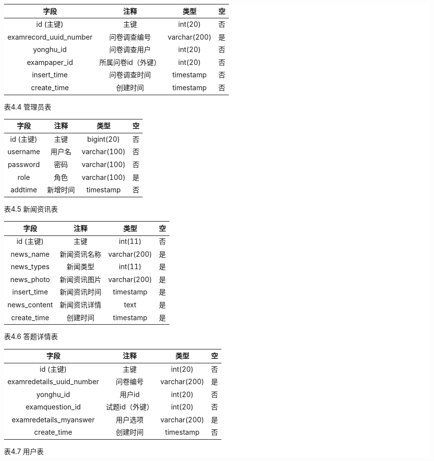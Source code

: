 |字段|注释|类型|空|
| :-: | :-: | :-: | :-: |
|id (主键)|主键|int(20)|否|
|examrecord\_uuid\_number|问卷调查编号|varchar(200)|是|
|yonghu\_id|问卷调查用户|int(20)|否|
|exampaper\_id|所属问卷id（外键）|int(20)|否|
|insert\_time|问卷调查时间|timestamp|否|
|create\_time|创建时间|timestamp|否|
表4.4 管理员表

|字段|注释|类型|空|
| :-: | :-: | :-: | :-: |
|id (主键)|主键|bigint(20)|否|
|username|用户名|varchar(100)|否|
|password|密码|varchar(100)|否|
|role|角色|varchar(100)|是|
|addtime|新增时间|timestamp|否|
表4.5 新闻资讯表

|字段|注释|类型|空|
| :-: | :-: | :-: | :-: |
|id (主键)|主键|int(11)|否|
|news\_name|新闻资讯名称 |varchar(200)|是|
|news\_types|新闻类型 |int(11)|是|
|news\_photo|新闻资讯图片|varchar(200)|是|
|insert\_time|新闻资讯时间|timestamp|是|
|news\_content|新闻资讯详情|text|是|
|create\_time|创建时间 |timestamp|是|
表4.6 答题详情表

|字段|注释|类型|空|
| :-: | :-: | :-: | :-: |
|id (主键)|主键|int(20)|否|
|examredetails\_uuid\_number|问卷编号|varchar(200)|是|
|yonghu\_id|用户id|int(20)|否|
|examquestion\_id|试题id（外键）|int(20)|否|
|examredetails\_myanswer|用户选项|varchar(200)|是|
|create\_time|创建时间|timestamp|否|
表4.7 用户表
